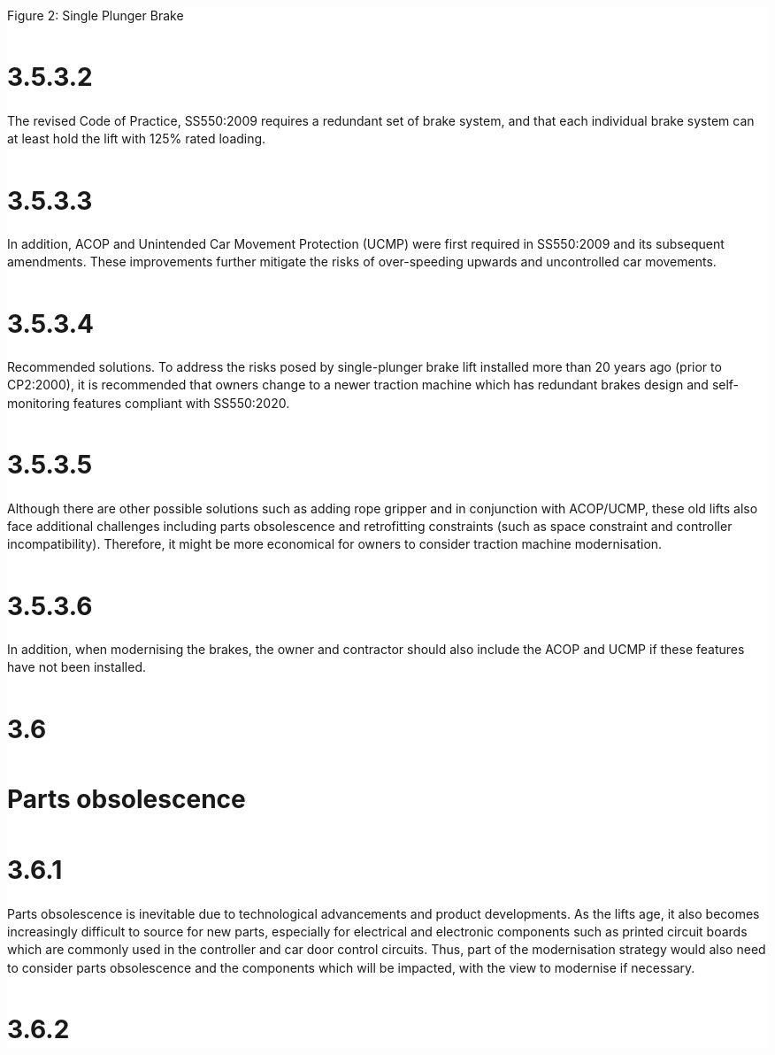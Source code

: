 Figure 2: Single Plunger Brake

# 3.5.3.2

The revised Code of Practice, SS550:2009 requires a redundant set of brake system, and that each individual brake system can at least hold the lift with 125% rated loading.

# 3.5.3.3

In addition, ACOP and Unintended Car Movement Protection (UCMP) were first required in SS550:2009 and its subsequent amendments. These improvements further mitigate the risks of over-speeding upwards and uncontrolled car movements.

# 3.5.3.4

Recommended solutions. To address the risks posed by single-plunger brake lift installed more than 20 years ago (prior to CP2:2000), it is recommended that owners change to a newer traction machine which has redundant brakes design and self-monitoring features compliant with SS550:2020.

# 3.5.3.5

Although there are other possible solutions such as adding rope gripper and in conjunction with ACOP/UCMP, these old lifts also face additional challenges including parts obsolescence and retrofitting constraints (such as space constraint and controller incompatibility). Therefore, it might be more economical for owners to consider traction machine modernisation.

# 3.5.3.6

In addition, when modernising the brakes, the owner and contractor should also include the ACOP and UCMP if these features have not been installed.

# 3.6

# Parts obsolescence

# 3.6.1

Parts obsolescence is inevitable due to technological advancements and product developments. As the lifts age, it also becomes increasingly difficult to source for new parts, especially for electrical and electronic components such as printed circuit boards which are commonly used in the controller and car door control circuits. Thus, part of the modernisation strategy would also need to consider parts obsolescence and the components which will be impacted, with the view to modernise if necessary.

# 3.6.2
